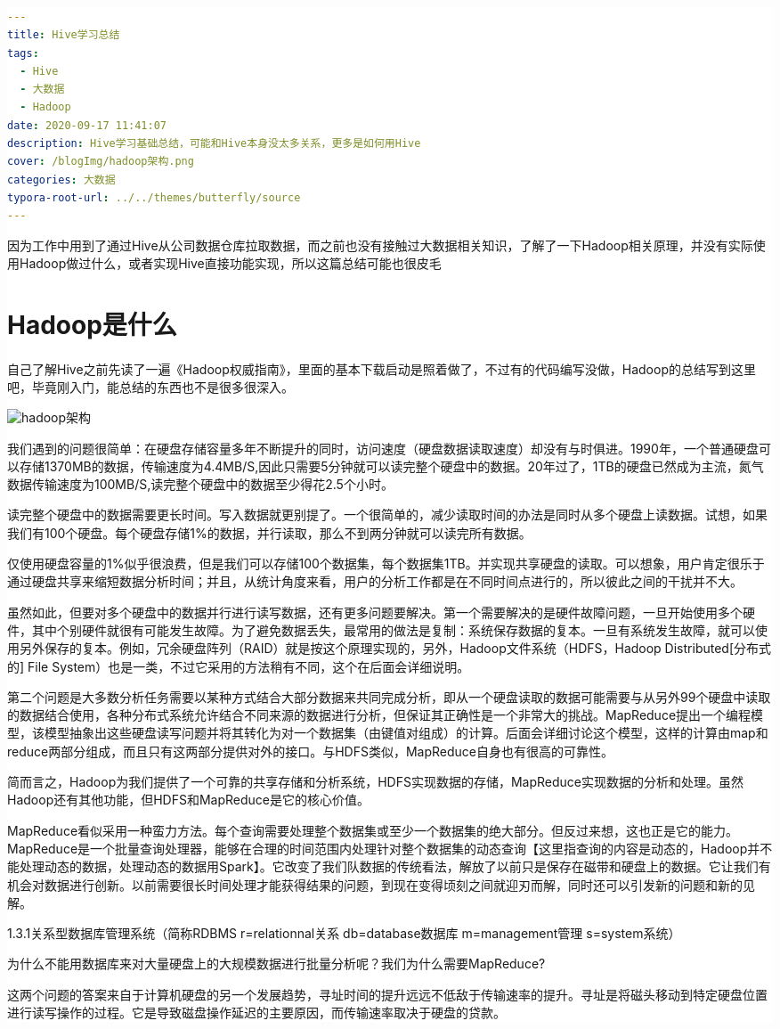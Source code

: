 ```yaml
---
title: Hive学习总结
tags:
  - Hive
  - 大数据
  - Hadoop
date: 2020-09-17 11:41:07
description: Hive学习基础总结，可能和Hive本身没太多关系，更多是如何用Hive
cover: /blogImg/hadoop架构.png
categories: 大数据
typora-root-url: ../../themes/butterfly/source
---
```


因为工作中用到了通过Hive从公司数据仓库拉取数据，而之前也没有接触过大数据相关知识，了解了一下Hadoop相关原理，并没有实际使用Hadoop做过什么，或者实现Hive直接功能实现，所以这篇总结可能也很皮毛

# Hadoop是什么

自己了解Hive之前先读了一遍《Hadoop权威指南》，里面的基本下载启动是照着做了，不过有的代码编写没做，Hadoop的总结写到这里吧，毕竟刚入门，能总结的东西也不是很多很深入。

![hadoop架构](/blogImg/hadoop架构.png)

我们遇到的问题很简单：在硬盘存储容量多年不断提升的同时，访问速度（硬盘数据读取速度）却没有与时俱进。1990年，一个普通硬盘可以存储1370MB的数据，传输速度为4.4MB/S,因此只需要5分钟就可以读完整个硬盘中的数据。20年过了，1TB的硬盘已然成为主流，氮气数据传输速度为100MB/S,读完整个硬盘中的数据至少得花2.5个小时。

读完整个硬盘中的数据需要更长时间。写入数据就更别提了。一个很简单的，减少读取时间的办法是同时从多个硬盘上读数据。试想，如果我们有100个硬盘。每个硬盘存储1%的数据，并行读取，那么不到两分钟就可以读完所有数据。

仅使用硬盘容量的1%似乎很浪费，但是我们可以存储100个数据集，每个数据集1TB。并实现共享硬盘的读取。可以想象，用户肯定很乐于通过硬盘共享来缩短数据分析时间；并且，从统计角度来看，用户的分析工作都是在不同时间点进行的，所以彼此之间的干扰并不大。

虽然如此，但要对多个硬盘中的数据并行进行读写数据，还有更多问题要解决。第一个需要解决的是硬件故障问题，一旦开始使用多个硬件，其中个别硬件就很有可能发生故障。为了避免数据丢失，最常用的做法是复制：系统保存数据的复本。一旦有系统发生故障，就可以使用另外保存的复本。例如，冗余硬盘阵列（RAID）就是按这个原理实现的，另外，Hadoop文件系统（HDFS，Hadoop Distributed[分布式的] File System）也是一类，不过它采用的方法稍有不同，这个在后面会详细说明。

第二个问题是大多数分析任务需要以某种方式结合大部分数据来共同完成分析，即从一个硬盘读取的数据可能需要与从另外99个硬盘中读取的数据结合使用，各种分布式系统允许结合不同来源的数据进行分析，但保证其正确性是一个非常大的挑战。MapReduce提出一个编程模型，该模型抽象出这些硬盘读写问题并将其转化为对一个数据集（由键值对组成）的计算。后面会详细讨论这个模型，这样的计算由map和reduce两部分组成，而且只有这两部分提供对外的接口。与HDFS类似，MapReduce自身也有很高的可靠性。

简而言之，Hadoop为我们提供了一个可靠的共享存储和分析系统，HDFS实现数据的存储，MapReduce实现数据的分析和处理。虽然Hadoop还有其他功能，但HDFS和MapReduce是它的核心价值。

MapReduce看似采用一种蛮力方法。每个查询需要处理整个数据集或至少一个数据集的绝大部分。但反过来想，这也正是它的能力。MapReduce是一个批量查询处理器，能够在合理的时间范围内处理针对整个数据集的动态查询【这里指查询的内容是动态的，Hadoop并不能处理动态的数据，处理动态的数据用Spark】。它改变了我们队数据的传统看法，解放了以前只是保存在磁带和硬盘上的数据。它让我们有机会对数据进行创新。以前需要很长时间处理才能获得结果的问题，到现在变得顷刻之间就迎刃而解，同时还可以引发新的问题和新的见解。

1.3.1关系型数据库管理系统（简称RDBMS r=relationnal关系 db=database数据库 m=management管理 s=system系统）

为什么不能用数据库来对大量硬盘上的大规模数据进行批量分析呢？我们为什么需要MapReduce?

这两个问题的答案来自于计算机硬盘的另一个发展趋势，寻址时间的提升远远不低敌于传输速率的提升。寻址是将磁头移动到特定硬盘位置进行读写操作的过程。它是导致磁盘操作延迟的主要原因，而传输速率取决于硬盘的贷款。
